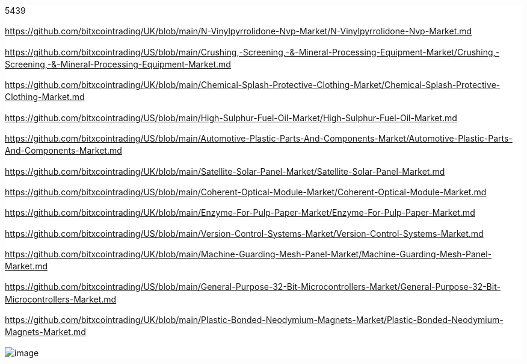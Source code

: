 5439</p><p><a href="https://github.com/bitxcointrading/UK/blob/main/N-Vinylpyrrolidone-Nvp-Market/N-Vinylpyrrolidone-Nvp-Market.md">https://github.com/bitxcointrading/UK/blob/main/N-Vinylpyrrolidone-Nvp-Market/N-Vinylpyrrolidone-Nvp-Market.md</a></p><p><a href="https://github.com/bitxcointrading/US/blob/main/Crushing,-Screening,-&-Mineral-Processing-Equipment-Market/Crushing,-Screening,-&-Mineral-Processing-Equipment-Market.md">https://github.com/bitxcointrading/US/blob/main/Crushing,-Screening,-&-Mineral-Processing-Equipment-Market/Crushing,-Screening,-&-Mineral-Processing-Equipment-Market.md</a></p><p><a href="https://github.com/bitxcointrading/UK/blob/main/Chemical-Splash-Protective-Clothing-Market/Chemical-Splash-Protective-Clothing-Market.md">https://github.com/bitxcointrading/UK/blob/main/Chemical-Splash-Protective-Clothing-Market/Chemical-Splash-Protective-Clothing-Market.md</a></p><p><a href="https://github.com/bitxcointrading/US/blob/main/High-Sulphur-Fuel-Oil-Market/High-Sulphur-Fuel-Oil-Market.md">https://github.com/bitxcointrading/US/blob/main/High-Sulphur-Fuel-Oil-Market/High-Sulphur-Fuel-Oil-Market.md</a></p><p><a href="https://github.com/bitxcointrading/US/blob/main/Automotive-Plastic-Parts-And-Components-Market/Automotive-Plastic-Parts-And-Components-Market.md">https://github.com/bitxcointrading/US/blob/main/Automotive-Plastic-Parts-And-Components-Market/Automotive-Plastic-Parts-And-Components-Market.md</a></p><p><a href="https://github.com/bitxcointrading/UK/blob/main/Satellite-Solar-Panel-Market/Satellite-Solar-Panel-Market.md">https://github.com/bitxcointrading/UK/blob/main/Satellite-Solar-Panel-Market/Satellite-Solar-Panel-Market.md</a></p><p><a href="https://github.com/bitxcointrading/US/blob/main/Coherent-Optical-Module-Market/Coherent-Optical-Module-Market.md">https://github.com/bitxcointrading/US/blob/main/Coherent-Optical-Module-Market/Coherent-Optical-Module-Market.md</a></p><p><a href="https://github.com/bitxcointrading/UK/blob/main/Enzyme-For-Pulp-Paper-Market/Enzyme-For-Pulp-Paper-Market.md">https://github.com/bitxcointrading/UK/blob/main/Enzyme-For-Pulp-Paper-Market/Enzyme-For-Pulp-Paper-Market.md</a></p><p><a href="https://github.com/bitxcointrading/US/blob/main/Version-Control-Systems-Market/Version-Control-Systems-Market.md">https://github.com/bitxcointrading/US/blob/main/Version-Control-Systems-Market/Version-Control-Systems-Market.md</a></p><p><a href="https://github.com/bitxcointrading/UK/blob/main/Machine-Guarding-Mesh-Panel-Market/Machine-Guarding-Mesh-Panel-Market.md">https://github.com/bitxcointrading/UK/blob/main/Machine-Guarding-Mesh-Panel-Market/Machine-Guarding-Mesh-Panel-Market.md</a></p><p><a href="https://github.com/bitxcointrading/US/blob/main/General-Purpose-32-Bit-Microcontrollers-Market/General-Purpose-32-Bit-Microcontrollers-Market.md">https://github.com/bitxcointrading/US/blob/main/General-Purpose-32-Bit-Microcontrollers-Market/General-Purpose-32-Bit-Microcontrollers-Market.md</a></p><p><a href="https://github.com/bitxcointrading/UK/blob/main/Plastic-Bonded-Neodymium-Magnets-Market/Plastic-Bonded-Neodymium-Magnets-Market.md">https://github.com/bitxcointrading/UK/blob/main/Plastic-Bonded-Neodymium-Magnets-Market/Plastic-Bonded-Neodymium-Magnets-Market.md</a></p>
![image](https://github.com/user-attachments/assets/1ad73537-2412-41d6-a11a-fd931592a444)
